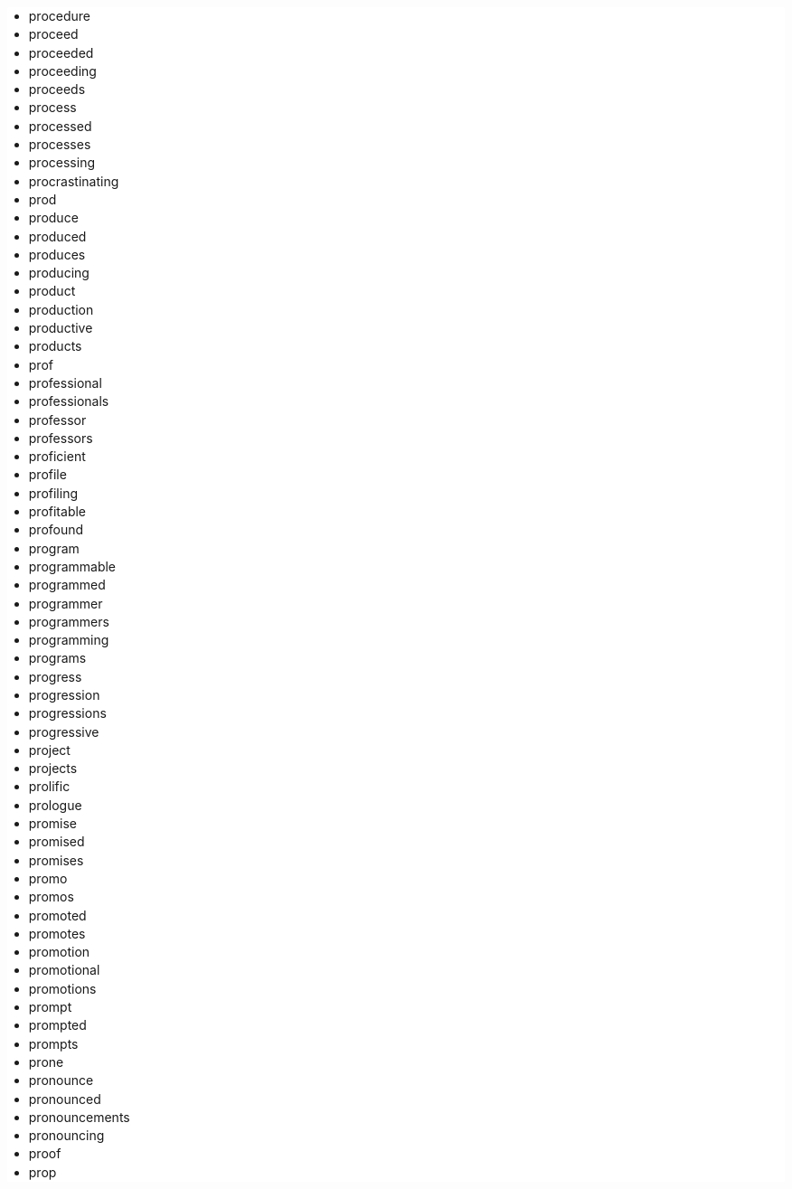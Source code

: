 - procedure
- proceed
- proceeded
- proceeding
- proceeds
- process
- processed
- processes
- processing
- procrastinating
- prod
- produce
- produced
- produces
- producing
- product
- production
- productive
- products
- prof
- professional
- professionals
- professor
- professors
- proficient
- profile
- profiling
- profitable
- profound
- program
- programmable
- programmed
- programmer
- programmers
- programming
- programs
- progress
- progression
- progressions
- progressive
- project
- projects
- prolific
- prologue
- promise
- promised
- promises
- promo
- promos
- promoted
- promotes
- promotion
- promotional
- promotions
- prompt
- prompted
- prompts
- prone
- pronounce
- pronounced
- pronouncements
- pronouncing
- proof
- prop